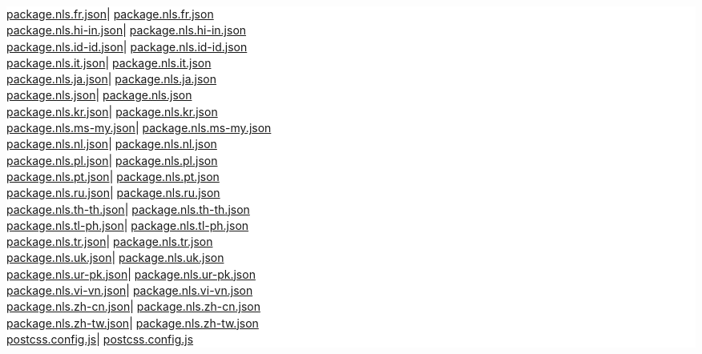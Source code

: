 [package.nls.fr.json](https://github.com/vscode-reborn-ai/vscode-reborn-ai/blob/develop/package.nls.fr.json "package.nls.fr.json")| [package.nls.fr.json](https://github.com/vscode-reborn-ai/vscode-reborn-ai/blob/develop/package.nls.fr.json "package.nls.fr.json")  
[package.nls.hi-in.json](https://github.com/vscode-reborn-ai/vscode-reborn-ai/blob/develop/package.nls.hi-in.json "package.nls.hi-in.json")| [package.nls.hi-in.json](https://github.com/vscode-reborn-ai/vscode-reborn-ai/blob/develop/package.nls.hi-in.json "package.nls.hi-in.json")  
[package.nls.id-id.json](https://github.com/vscode-reborn-ai/vscode-reborn-ai/blob/develop/package.nls.id-id.json "package.nls.id-id.json")| [package.nls.id-id.json](https://github.com/vscode-reborn-ai/vscode-reborn-ai/blob/develop/package.nls.id-id.json "package.nls.id-id.json")  
[package.nls.it.json](https://github.com/vscode-reborn-ai/vscode-reborn-ai/blob/develop/package.nls.it.json "package.nls.it.json")| [package.nls.it.json](https://github.com/vscode-reborn-ai/vscode-reborn-ai/blob/develop/package.nls.it.json "package.nls.it.json")  
[package.nls.ja.json](https://github.com/vscode-reborn-ai/vscode-reborn-ai/blob/develop/package.nls.ja.json "package.nls.ja.json")| [package.nls.ja.json](https://github.com/vscode-reborn-ai/vscode-reborn-ai/blob/develop/package.nls.ja.json "package.nls.ja.json")  
[package.nls.json](https://github.com/vscode-reborn-ai/vscode-reborn-ai/blob/develop/package.nls.json "package.nls.json")| [package.nls.json](https://github.com/vscode-reborn-ai/vscode-reborn-ai/blob/develop/package.nls.json "package.nls.json")  
[package.nls.kr.json](https://github.com/vscode-reborn-ai/vscode-reborn-ai/blob/develop/package.nls.kr.json "package.nls.kr.json")| [package.nls.kr.json](https://github.com/vscode-reborn-ai/vscode-reborn-ai/blob/develop/package.nls.kr.json "package.nls.kr.json")  
[package.nls.ms-my.json](https://github.com/vscode-reborn-ai/vscode-reborn-ai/blob/develop/package.nls.ms-my.json "package.nls.ms-my.json")| [package.nls.ms-my.json](https://github.com/vscode-reborn-ai/vscode-reborn-ai/blob/develop/package.nls.ms-my.json "package.nls.ms-my.json")  
[package.nls.nl.json](https://github.com/vscode-reborn-ai/vscode-reborn-ai/blob/develop/package.nls.nl.json "package.nls.nl.json")| [package.nls.nl.json](https://github.com/vscode-reborn-ai/vscode-reborn-ai/blob/develop/package.nls.nl.json "package.nls.nl.json")  
[package.nls.pl.json](https://github.com/vscode-reborn-ai/vscode-reborn-ai/blob/develop/package.nls.pl.json "package.nls.pl.json")| [package.nls.pl.json](https://github.com/vscode-reborn-ai/vscode-reborn-ai/blob/develop/package.nls.pl.json "package.nls.pl.json")  
[package.nls.pt.json](https://github.com/vscode-reborn-ai/vscode-reborn-ai/blob/develop/package.nls.pt.json "package.nls.pt.json")| [package.nls.pt.json](https://github.com/vscode-reborn-ai/vscode-reborn-ai/blob/develop/package.nls.pt.json "package.nls.pt.json")  
[package.nls.ru.json](https://github.com/vscode-reborn-ai/vscode-reborn-ai/blob/develop/package.nls.ru.json "package.nls.ru.json")| [package.nls.ru.json](https://github.com/vscode-reborn-ai/vscode-reborn-ai/blob/develop/package.nls.ru.json "package.nls.ru.json")  
[package.nls.th-th.json](https://github.com/vscode-reborn-ai/vscode-reborn-ai/blob/develop/package.nls.th-th.json "package.nls.th-th.json")| [package.nls.th-th.json](https://github.com/vscode-reborn-ai/vscode-reborn-ai/blob/develop/package.nls.th-th.json "package.nls.th-th.json")  
[package.nls.tl-ph.json](https://github.com/vscode-reborn-ai/vscode-reborn-ai/blob/develop/package.nls.tl-ph.json "package.nls.tl-ph.json")| [package.nls.tl-ph.json](https://github.com/vscode-reborn-ai/vscode-reborn-ai/blob/develop/package.nls.tl-ph.json "package.nls.tl-ph.json")  
[package.nls.tr.json](https://github.com/vscode-reborn-ai/vscode-reborn-ai/blob/develop/package.nls.tr.json "package.nls.tr.json")| [package.nls.tr.json](https://github.com/vscode-reborn-ai/vscode-reborn-ai/blob/develop/package.nls.tr.json "package.nls.tr.json")  
[package.nls.uk.json](https://github.com/vscode-reborn-ai/vscode-reborn-ai/blob/develop/package.nls.uk.json "package.nls.uk.json")| [package.nls.uk.json](https://github.com/vscode-reborn-ai/vscode-reborn-ai/blob/develop/package.nls.uk.json "package.nls.uk.json")  
[package.nls.ur-pk.json](https://github.com/vscode-reborn-ai/vscode-reborn-ai/blob/develop/package.nls.ur-pk.json "package.nls.ur-pk.json")| [package.nls.ur-pk.json](https://github.com/vscode-reborn-ai/vscode-reborn-ai/blob/develop/package.nls.ur-pk.json "package.nls.ur-pk.json")  
[package.nls.vi-vn.json](https://github.com/vscode-reborn-ai/vscode-reborn-ai/blob/develop/package.nls.vi-vn.json "package.nls.vi-vn.json")| [package.nls.vi-vn.json](https://github.com/vscode-reborn-ai/vscode-reborn-ai/blob/develop/package.nls.vi-vn.json "package.nls.vi-vn.json")  
[package.nls.zh-cn.json](https://github.com/vscode-reborn-ai/vscode-reborn-ai/blob/develop/package.nls.zh-cn.json "package.nls.zh-cn.json")| [package.nls.zh-cn.json](https://github.com/vscode-reborn-ai/vscode-reborn-ai/blob/develop/package.nls.zh-cn.json "package.nls.zh-cn.json")  
[package.nls.zh-tw.json](https://github.com/vscode-reborn-ai/vscode-reborn-ai/blob/develop/package.nls.zh-tw.json "package.nls.zh-tw.json")| [package.nls.zh-tw.json](https://github.com/vscode-reborn-ai/vscode-reborn-ai/blob/develop/package.nls.zh-tw.json "package.nls.zh-tw.json")  
[postcss.config.js](https://github.com/vscode-reborn-ai/vscode-reborn-ai/blob/develop/postcss.config.js "postcss.config.js")| [postcss.config.js](https://github.com/vscode-reborn-ai/vscode-reborn-ai/blob/develop/postcss.config.js "postcss.config.js")  